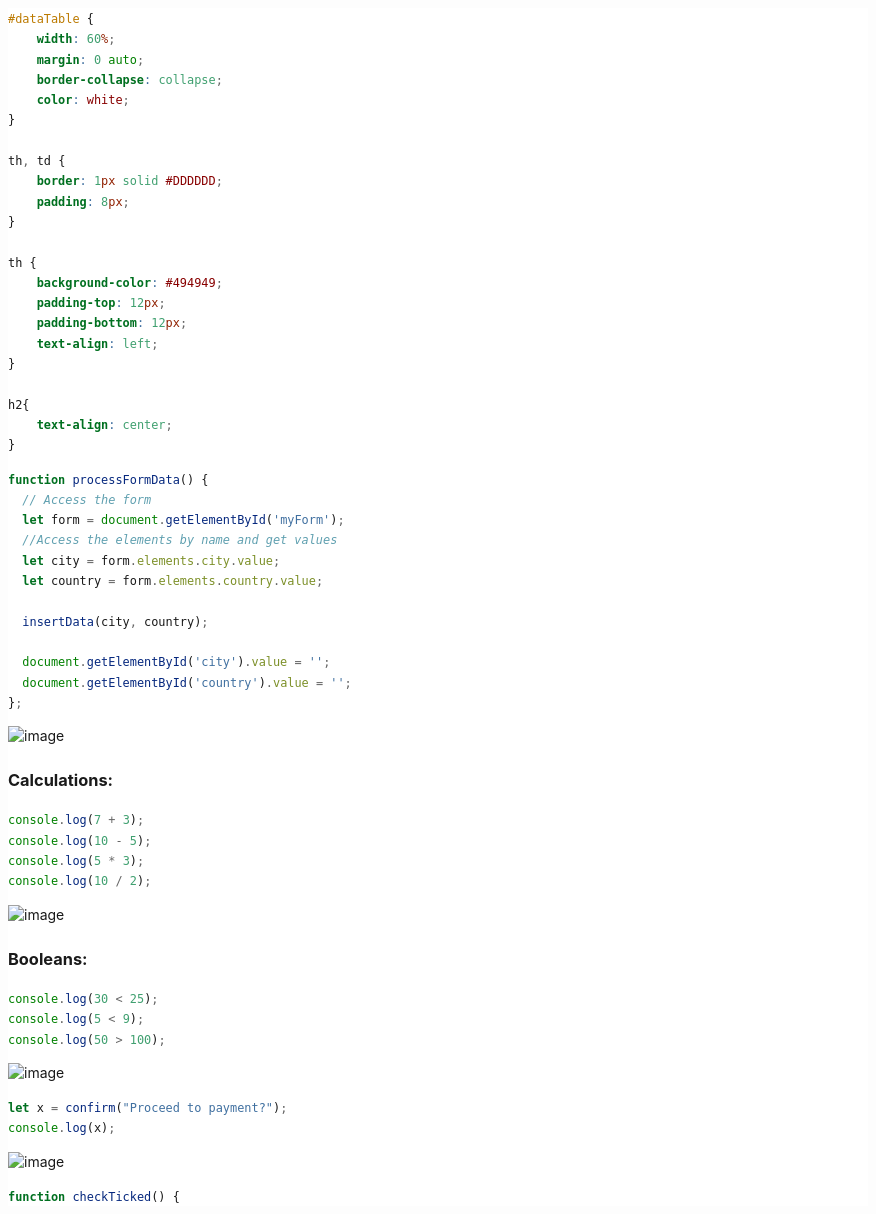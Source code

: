 ```css
#dataTable {
    width: 60%;
    margin: 0 auto;
    border-collapse: collapse;
    color: white;
}

th, td {
    border: 1px solid #DDDDDD;
    padding: 8px;
}

th {
    background-color: #494949;
    padding-top: 12px; 
    padding-bottom: 12px; 
    text-align: left;
}

h2{
    text-align: center;
}
```
```js
function processFormData() {
  // Access the form
  let form = document.getElementById('myForm');
  //Access the elements by name and get values
  let city = form.elements.city.value;
  let country = form.elements.country.value;

  insertData(city, country);
    
  document.getElementById('city').value = '';
  document.getElementById('country').value = '';
};
```
![image](https://github.com/Rizwans-github/Front-end/assets/141806496/9bf0812b-a84f-42ff-95d1-3ad4e0ca6d04)
### Calculations:
```js
console.log(7 + 3);
console.log(10 - 5);
console.log(5 * 3);
console.log(10 / 2);

```
![image](https://github.com/Rizwans-github/Front-end/assets/141806496/9cbfa6cb-9864-42d2-a516-f3bf1bb9fe09)
### Booleans:
```js
console.log(30 < 25);
console.log(5 < 9);
console.log(50 > 100);
```
![image](https://github.com/Rizwans-github/Front-end/assets/141806496/1e880105-4191-4793-8672-c7ff3141d2c5)
```js
let x = confirm("Proceed to payment?");
console.log(x);
```
![image](https://github.com/Rizwans-github/Front-end/assets/141806496/5e4427b3-d554-4d9a-a5ca-84eda8b413ad)
```js
function checkTicked() {
```